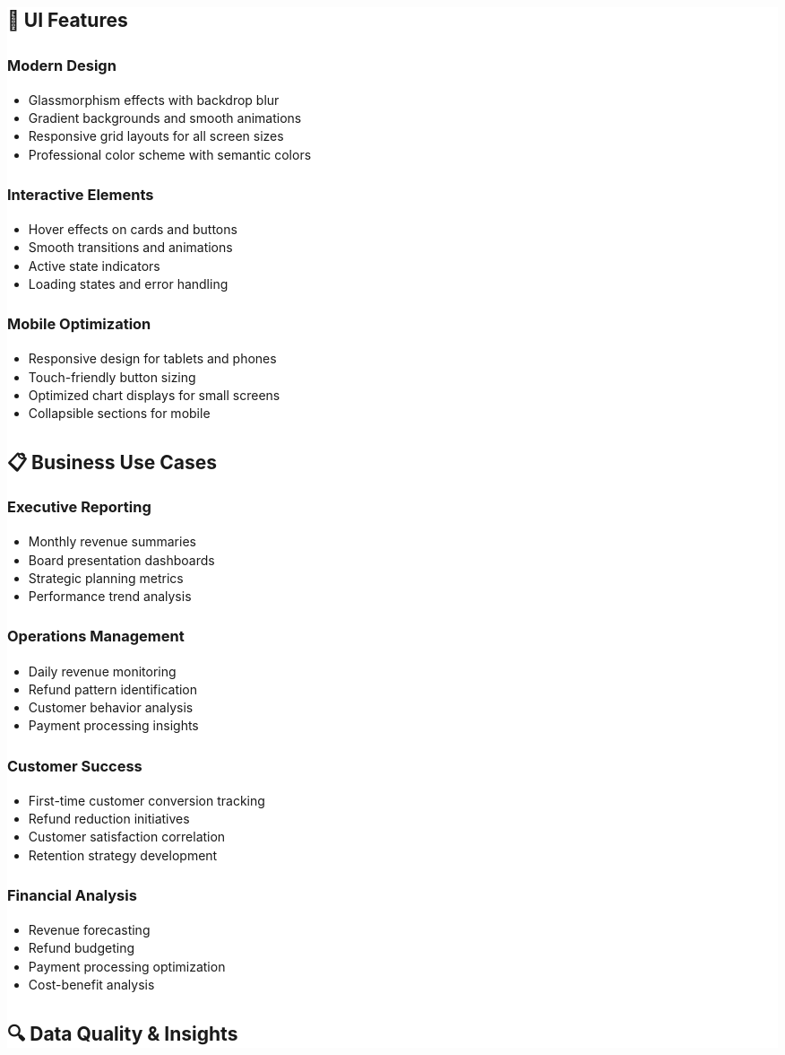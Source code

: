 ## 🎨 UI Features

### Modern Design
- Glassmorphism effects with backdrop blur
- Gradient backgrounds and smooth animations
- Responsive grid layouts for all screen sizes
- Professional color scheme with semantic colors

### Interactive Elements
- Hover effects on cards and buttons
- Smooth transitions and animations
- Active state indicators
- Loading states and error handling

### Mobile Optimization
- Responsive design for tablets and phones
- Touch-friendly button sizing
- Optimized chart displays for small screens
- Collapsible sections for mobile

## 📋 Business Use Cases

### Executive Reporting
- Monthly revenue summaries
- Board presentation dashboards
- Strategic planning metrics
- Performance trend analysis

### Operations Management
- Daily revenue monitoring
- Refund pattern identification
- Customer behavior analysis
- Payment processing insights

### Customer Success
- First-time customer conversion tracking
- Refund reduction initiatives
- Customer satisfaction correlation
- Retention strategy development

### Financial Analysis
- Revenue forecasting
- Refund budgeting
- Payment processing optimization
- Cost-benefit analysis

## 🔍 Data Quality & Insights
